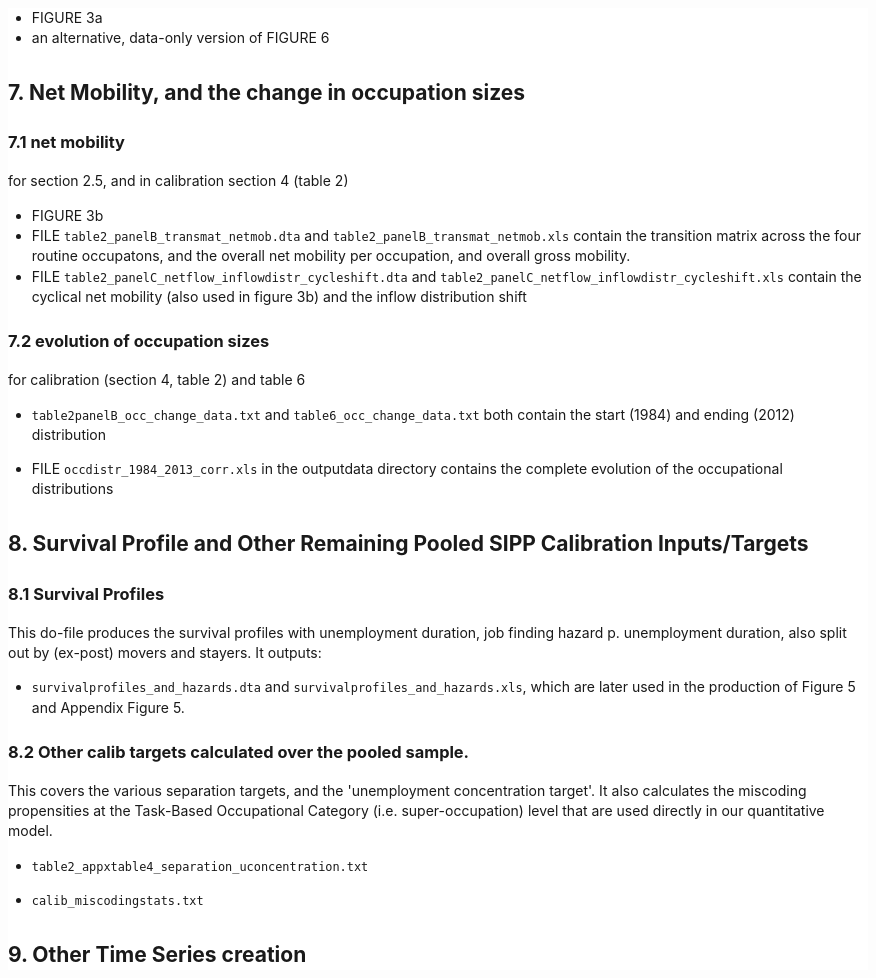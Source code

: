 * FIGURE 3a
* an alternative, data-only version of FIGURE 6 





## 7. Net Mobility, and the change in occupation sizes


### 7.1 net mobility

for section 2.5, and in calibration section 4 (table 2)

* FIGURE 3b
* FILE `table2_panelB_transmat_netmob.dta` and `table2_panelB_transmat_netmob.xls` contain the transition matrix across the four routine occupatons, and the overall net mobility per occupation, and overall gross mobility.
* FILE `table2_panelC_netflow_inflowdistr_cycleshift.dta` and `table2_panelC_netflow_inflowdistr_cycleshift.xls` contain the cyclical net mobility (also used in figure 3b) and the inflow distribution shift


### 7.2 evolution of occupation sizes

for calibration (section 4, table 2) and table 6 
* `table2panelB_occ_change_data.txt` and `table6_occ_change_data.txt` both contain the start (1984) and ending (2012) distribution  

* FILE `occdistr_1984_2013_corr.xls` in the outputdata directory contains the complete evolution of the occupational  distributions


## 8. Survival Profile and Other Remaining Pooled SIPP Calibration Inputs/Targets 

### 8.1 Survival Profiles 
This do-file produces the survival profiles with unemployment duration, job finding hazard p. unemployment duration, also split out by (ex-post) movers and stayers. It outputs:

* `survivalprofiles_and_hazards.dta` and `survivalprofiles_and_hazards.xls`, which are later used in the production of Figure 5 and Appendix Figure 5. 

### 8.2 Other calib targets calculated over the pooled sample.
This covers the various separation targets, and the 'unemployment concentration target'. It also calculates the miscoding propensities at the Task-Based Occupational Category (i.e. super-occupation) level that are used directly in our quantitative model.  

* `table2_appxtable4_separation_uconcentration.txt`

* `calib_miscodingstats.txt`

## 9. Other Time Series creation
